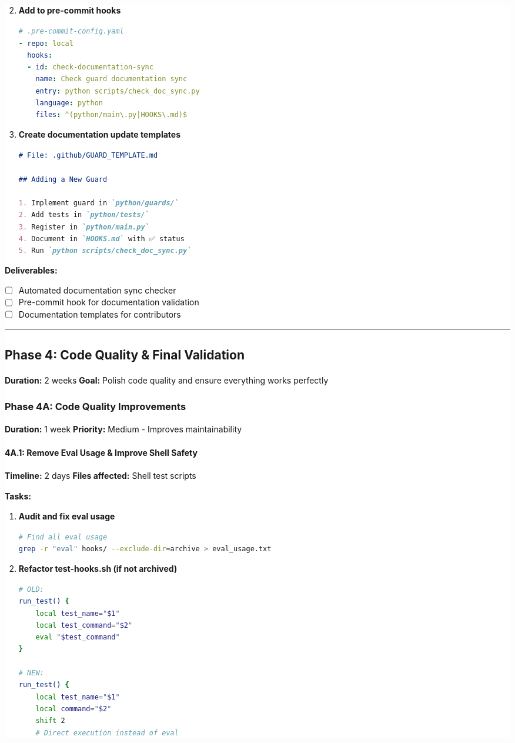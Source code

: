 2. **Add to pre-commit hooks**
   ```yaml
   # .pre-commit-config.yaml
   - repo: local
     hooks:
     - id: check-documentation-sync
       name: Check guard documentation sync
       entry: python scripts/check_doc_sync.py
       language: python
       files: ^(python/main\.py|HOOKS\.md)$
   ```

3. **Create documentation update templates**
   ```markdown
   # File: .github/GUARD_TEMPLATE.md

   ## Adding a New Guard

   1. Implement guard in `python/guards/`
   2. Add tests in `python/tests/`
   3. Register in `python/main.py`
   4. Document in `HOOKS.md` with ✅ status
   5. Run `python scripts/check_doc_sync.py`
   ```

**Deliverables:**
- [ ] Automated documentation sync checker
- [ ] Pre-commit hook for documentation validation
- [ ] Documentation templates for contributors

---

## Phase 4: Code Quality & Final Validation
**Duration:** 2 weeks
**Goal:** Polish code quality and ensure everything works perfectly

### Phase 4A: Code Quality Improvements
**Duration:** 1 week
**Priority:** Medium - Improves maintainability

#### 4A.1: Remove Eval Usage & Improve Shell Safety
**Timeline:** 2 days
**Files affected:** Shell test scripts

**Tasks:**
1. **Audit and fix eval usage**
   ```bash
   # Find all eval usage
   grep -r "eval" hooks/ --exclude-dir=archive > eval_usage.txt
   ```

2. **Refactor test-hooks.sh (if not archived)**
   ```bash
   # OLD:
   run_test() {
       local test_name="$1"
       local test_command="$2"
       eval "$test_command"
   }

   # NEW:
   run_test() {
       local test_name="$1"
       local command="$2"
       shift 2
       # Direct execution instead of eval
   ```